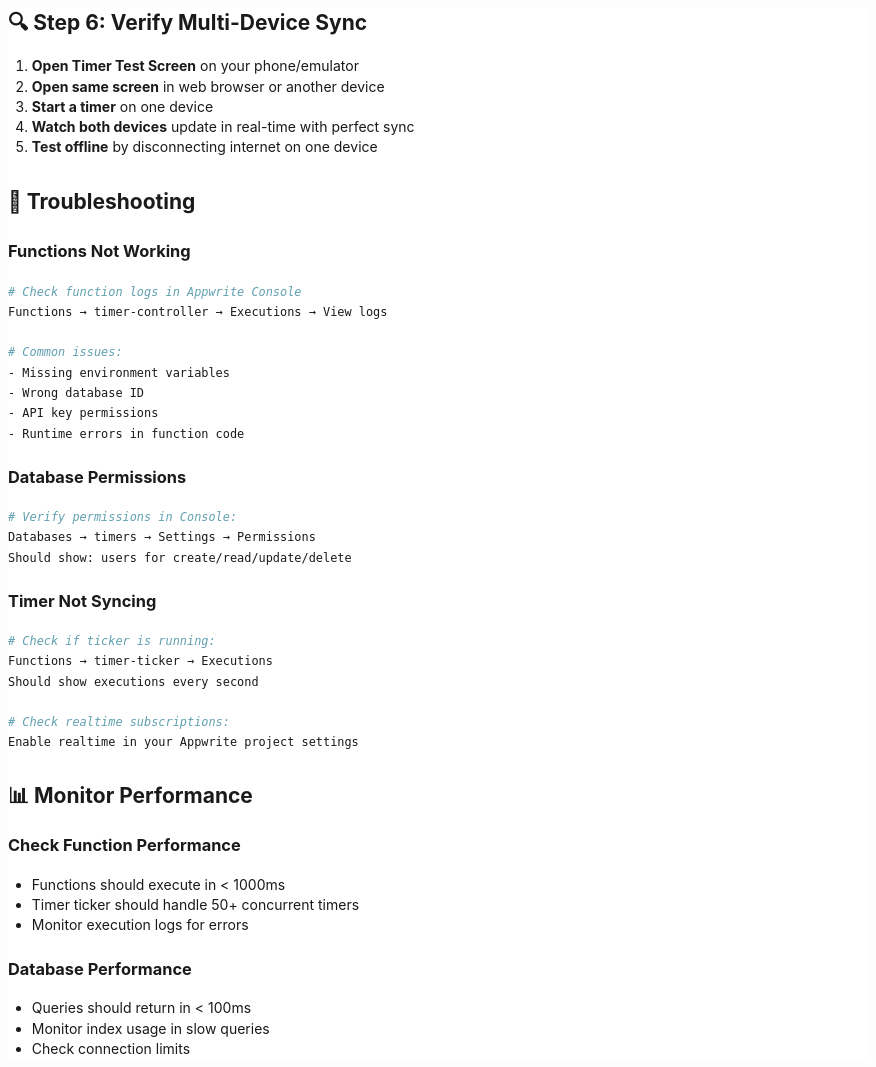 ## 🔍 Step 6: Verify Multi-Device Sync

1. **Open Timer Test Screen** on your phone/emulator
2. **Open same screen** in web browser or another device
3. **Start a timer** on one device
4. **Watch both devices** update in real-time with perfect sync
5. **Test offline** by disconnecting internet on one device

## 🚨 Troubleshooting

### Functions Not Working
```bash
# Check function logs in Appwrite Console
Functions → timer-controller → Executions → View logs

# Common issues:
- Missing environment variables
- Wrong database ID
- API key permissions
- Runtime errors in function code
```

### Database Permissions
```bash
# Verify permissions in Console:
Databases → timers → Settings → Permissions
Should show: users for create/read/update/delete
```

### Timer Not Syncing
```bash
# Check if ticker is running:
Functions → timer-ticker → Executions
Should show executions every second

# Check realtime subscriptions:
Enable realtime in your Appwrite project settings
```

## 📊 Monitor Performance

### Check Function Performance
- Functions should execute in < 1000ms
- Timer ticker should handle 50+ concurrent timers
- Monitor execution logs for errors

### Database Performance
- Queries should return in < 100ms
- Monitor index usage in slow queries
- Check connection limits
